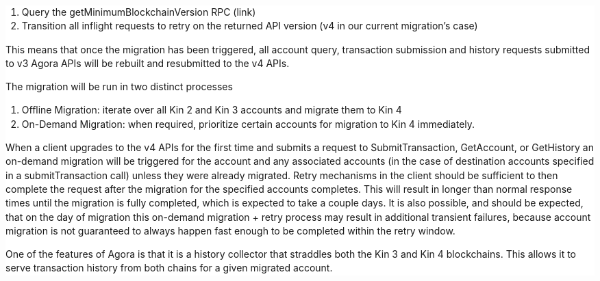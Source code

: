 1. Query the getMinimumBlockchainVersion RPC (link)
2. Transition all inflight requests to retry on the returned API version (v4 in our current migration’s case)

This means that once the migration has been triggered, all account query, transaction submission and history requests submitted to v3 Agora APIs will be rebuilt and resubmitted to the v4 APIs.

The migration will be run in two distinct processes

1. Offline Migration: iterate over all Kin 2 and Kin 3 accounts and migrate them to Kin 4
2. On-Demand Migration: when required, prioritize certain accounts for migration to Kin 4 immediately.

When a client upgrades to the v4 APIs for the first time and submits a request to SubmitTransaction, GetAccount, or GetHistory an on-demand migration will be triggered for the account and any associated accounts (in the case of destination accounts specified in a submitTransaction call) unless they were already migrated. Retry mechanisms in the client should be sufficient to then complete the request after the migration for the specified accounts completes. This will result in longer than normal response times until the migration is fully completed, which is expected to take a couple days. It is also possible, and should be expected, that on the day of migration this on-demand migration + retry process may result in additional transient failures, because account migration is not guaranteed to always happen fast enough to be completed within the retry window.

One of the features of Agora is that it is a history collector that straddles both the Kin 3 and Kin 4 blockchains. This allows it to serve transaction history from both chains for a given migrated account.
